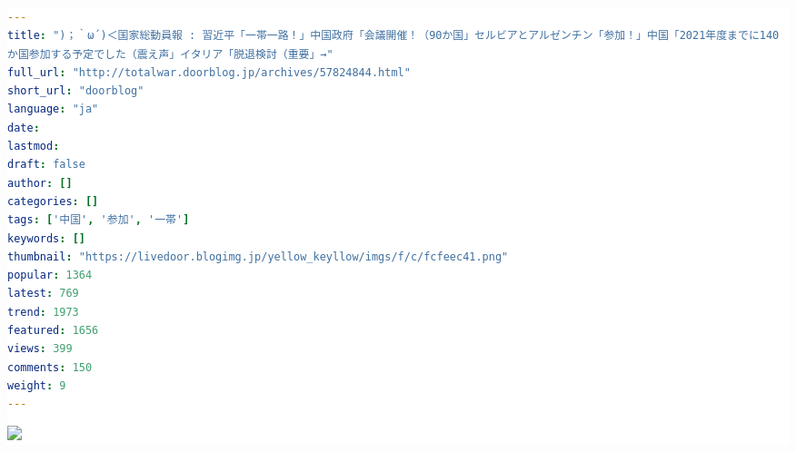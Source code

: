 ```yaml
---
title: ")；｀ω´)＜国家総動員報 : 習近平「一帯一路！」中国政府「会議開催！（90か国」セルビアとアルゼンチン「参加！」中国「2021年度までに140か国参加する予定でした（震え声」イタリア「脱退検討（重要」→"
full_url: "http://totalwar.doorblog.jp/archives/57824844.html"
short_url: "doorblog"
language: "ja"
date: 
lastmod: 
draft: false
author: []
categories: []
tags: ['中国', '参加', '一帯']
keywords: []
thumbnail: "https://livedoor.blogimg.jp/yellow_keyllow/imgs/f/c/fcfeec41.png"
popular: 1364
latest: 769
trend: 1973
featured: 1656
views: 399
comments: 150
weight: 9
---
```


![](https://livedoor.blogimg.jp/yellow_keyllow/imgs/f/c/fcfeec41.png)
